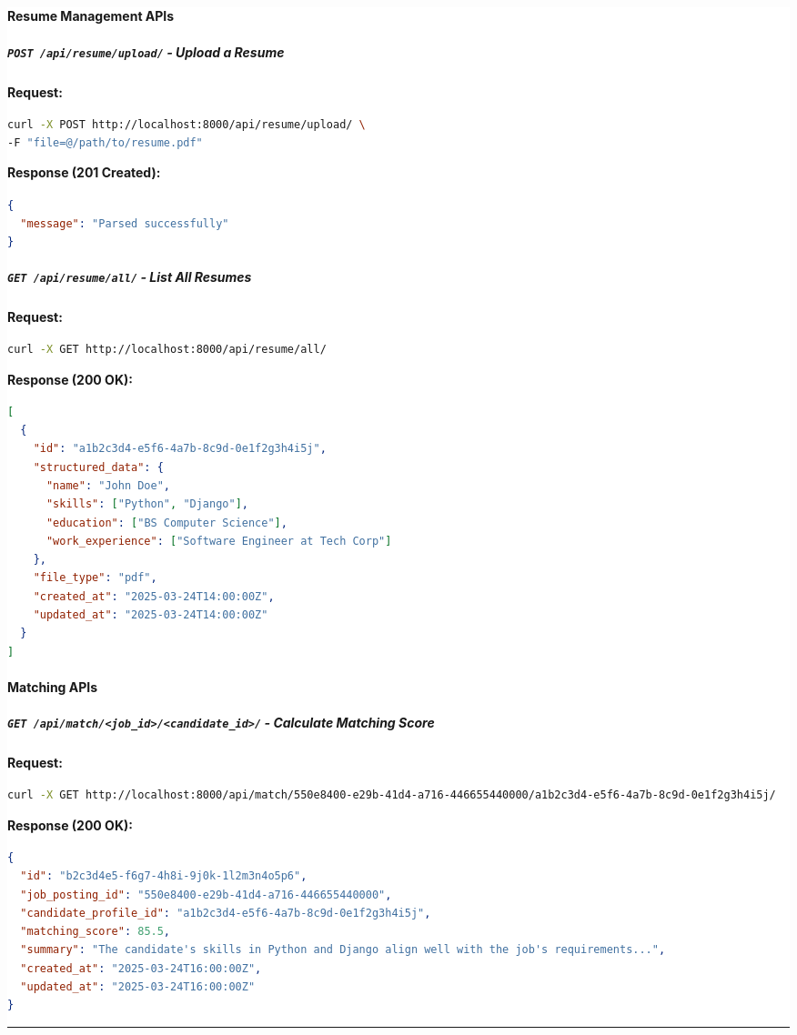 #### Resume Management APIs  
##### `POST /api/resume/upload/` - Upload a Resume  
**Request:**  
```bash
curl -X POST http://localhost:8000/api/resume/upload/ \
-F "file=@/path/to/resume.pdf"
```
**Response (201 Created):**  
```json
{
  "message": "Parsed successfully"
}
```

##### `GET /api/resume/all/` - List All Resumes  
**Request:**  
```bash
curl -X GET http://localhost:8000/api/resume/all/
```
**Response (200 OK):**  
```json
[
  {
    "id": "a1b2c3d4-e5f6-4a7b-8c9d-0e1f2g3h4i5j",
    "structured_data": {
      "name": "John Doe",
      "skills": ["Python", "Django"],
      "education": ["BS Computer Science"],
      "work_experience": ["Software Engineer at Tech Corp"]
    },
    "file_type": "pdf",
    "created_at": "2025-03-24T14:00:00Z",
    "updated_at": "2025-03-24T14:00:00Z"
  }
]
```

#### Matching APIs  
##### `GET /api/match/<job_id>/<candidate_id>/` - Calculate Matching Score  
**Request:**  
```bash
curl -X GET http://localhost:8000/api/match/550e8400-e29b-41d4-a716-446655440000/a1b2c3d4-e5f6-4a7b-8c9d-0e1f2g3h4i5j/
```
**Response (200 OK):**  
```json
{
  "id": "b2c3d4e5-f6g7-4h8i-9j0k-1l2m3n4o5p6",
  "job_posting_id": "550e8400-e29b-41d4-a716-446655440000",
  "candidate_profile_id": "a1b2c3d4-e5f6-4a7b-8c9d-0e1f2g3h4i5j",
  "matching_score": 85.5,
  "summary": "The candidate's skills in Python and Django align well with the job's requirements...",
  "created_at": "2025-03-24T16:00:00Z",
  "updated_at": "2025-03-24T16:00:00Z"
}
```

---